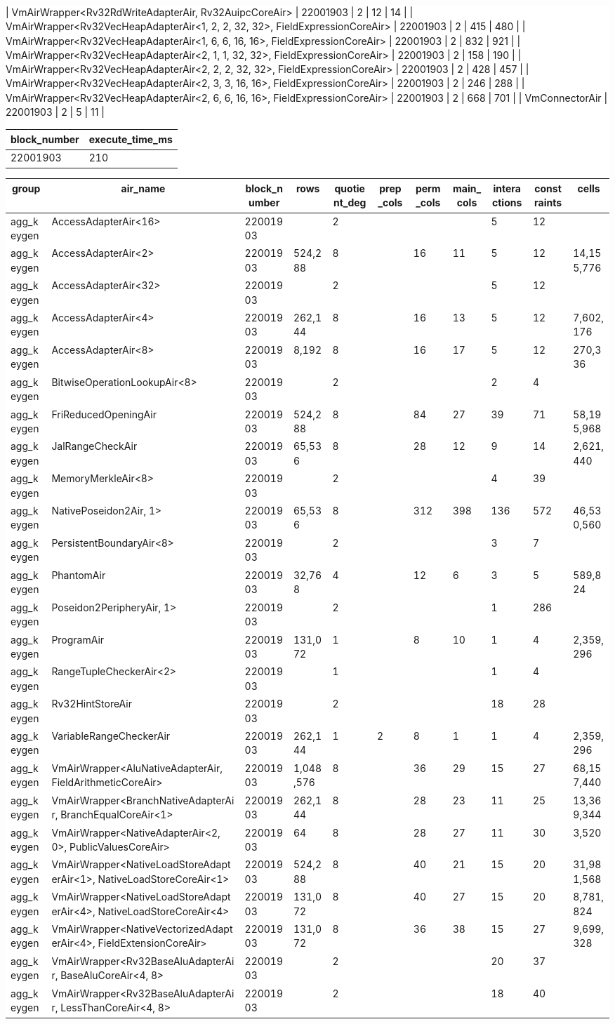 | VmAirWrapper<Rv32RdWriteAdapterAir, Rv32AuipcCoreAir> | 22001903 | 2 | 12 | 14 | 
| VmAirWrapper<Rv32VecHeapAdapterAir<1, 2, 2, 32, 32>, FieldExpressionCoreAir> | 22001903 | 2 | 415 | 480 | 
| VmAirWrapper<Rv32VecHeapAdapterAir<1, 6, 6, 16, 16>, FieldExpressionCoreAir> | 22001903 | 2 | 832 | 921 | 
| VmAirWrapper<Rv32VecHeapAdapterAir<2, 1, 1, 32, 32>, FieldExpressionCoreAir> | 22001903 | 2 | 158 | 190 | 
| VmAirWrapper<Rv32VecHeapAdapterAir<2, 2, 2, 32, 32>, FieldExpressionCoreAir> | 22001903 | 2 | 428 | 457 | 
| VmAirWrapper<Rv32VecHeapAdapterAir<2, 3, 3, 16, 16>, FieldExpressionCoreAir> | 22001903 | 2 | 246 | 288 | 
| VmAirWrapper<Rv32VecHeapAdapterAir<2, 6, 6, 16, 16>, FieldExpressionCoreAir> | 22001903 | 2 | 668 | 701 | 
| VmConnectorAir | 22001903 | 2 | 5 | 11 | 

| block_number | execute_time_ms |
| --- | --- |
| 22001903 | 210 | 

| group | air_name | block_number | rows | quotient_deg | prep_cols | perm_cols | main_cols | interactions | constraints | cells |
| --- | --- | --- | --- | --- | --- | --- | --- | --- | --- | --- |
| agg_keygen | AccessAdapterAir<16> | 22001903 |  | 2 |  |  |  | 5 | 12 |  | 
| agg_keygen | AccessAdapterAir<2> | 22001903 | 524,288 | 8 |  | 16 | 11 | 5 | 12 | 14,155,776 | 
| agg_keygen | AccessAdapterAir<32> | 22001903 |  | 2 |  |  |  | 5 | 12 |  | 
| agg_keygen | AccessAdapterAir<4> | 22001903 | 262,144 | 8 |  | 16 | 13 | 5 | 12 | 7,602,176 | 
| agg_keygen | AccessAdapterAir<8> | 22001903 | 8,192 | 8 |  | 16 | 17 | 5 | 12 | 270,336 | 
| agg_keygen | BitwiseOperationLookupAir<8> | 22001903 |  | 2 |  |  |  | 2 | 4 |  | 
| agg_keygen | FriReducedOpeningAir | 22001903 | 524,288 | 8 |  | 84 | 27 | 39 | 71 | 58,195,968 | 
| agg_keygen | JalRangeCheckAir | 22001903 | 65,536 | 8 |  | 28 | 12 | 9 | 14 | 2,621,440 | 
| agg_keygen | MemoryMerkleAir<8> | 22001903 |  | 2 |  |  |  | 4 | 39 |  | 
| agg_keygen | NativePoseidon2Air<BabyBearParameters>, 1> | 22001903 | 65,536 | 8 |  | 312 | 398 | 136 | 572 | 46,530,560 | 
| agg_keygen | PersistentBoundaryAir<8> | 22001903 |  | 2 |  |  |  | 3 | 7 |  | 
| agg_keygen | PhantomAir | 22001903 | 32,768 | 4 |  | 12 | 6 | 3 | 5 | 589,824 | 
| agg_keygen | Poseidon2PeripheryAir<BabyBearParameters>, 1> | 22001903 |  | 2 |  |  |  | 1 | 286 |  | 
| agg_keygen | ProgramAir | 22001903 | 131,072 | 1 |  | 8 | 10 | 1 | 4 | 2,359,296 | 
| agg_keygen | RangeTupleCheckerAir<2> | 22001903 |  | 1 |  |  |  | 1 | 4 |  | 
| agg_keygen | Rv32HintStoreAir | 22001903 |  | 2 |  |  |  | 18 | 28 |  | 
| agg_keygen | VariableRangeCheckerAir | 22001903 | 262,144 | 1 | 2 | 8 | 1 | 1 | 4 | 2,359,296 | 
| agg_keygen | VmAirWrapper<AluNativeAdapterAir, FieldArithmeticCoreAir> | 22001903 | 1,048,576 | 8 |  | 36 | 29 | 15 | 27 | 68,157,440 | 
| agg_keygen | VmAirWrapper<BranchNativeAdapterAir, BranchEqualCoreAir<1> | 22001903 | 262,144 | 8 |  | 28 | 23 | 11 | 25 | 13,369,344 | 
| agg_keygen | VmAirWrapper<NativeAdapterAir<2, 0>, PublicValuesCoreAir> | 22001903 | 64 | 8 |  | 28 | 27 | 11 | 30 | 3,520 | 
| agg_keygen | VmAirWrapper<NativeLoadStoreAdapterAir<1>, NativeLoadStoreCoreAir<1> | 22001903 | 524,288 | 8 |  | 40 | 21 | 15 | 20 | 31,981,568 | 
| agg_keygen | VmAirWrapper<NativeLoadStoreAdapterAir<4>, NativeLoadStoreCoreAir<4> | 22001903 | 131,072 | 8 |  | 40 | 27 | 15 | 20 | 8,781,824 | 
| agg_keygen | VmAirWrapper<NativeVectorizedAdapterAir<4>, FieldExtensionCoreAir> | 22001903 | 131,072 | 8 |  | 36 | 38 | 15 | 27 | 9,699,328 | 
| agg_keygen | VmAirWrapper<Rv32BaseAluAdapterAir, BaseAluCoreAir<4, 8> | 22001903 |  | 2 |  |  |  | 20 | 37 |  | 
| agg_keygen | VmAirWrapper<Rv32BaseAluAdapterAir, LessThanCoreAir<4, 8> | 22001903 |  | 2 |  |  |  | 18 | 40 |  | 